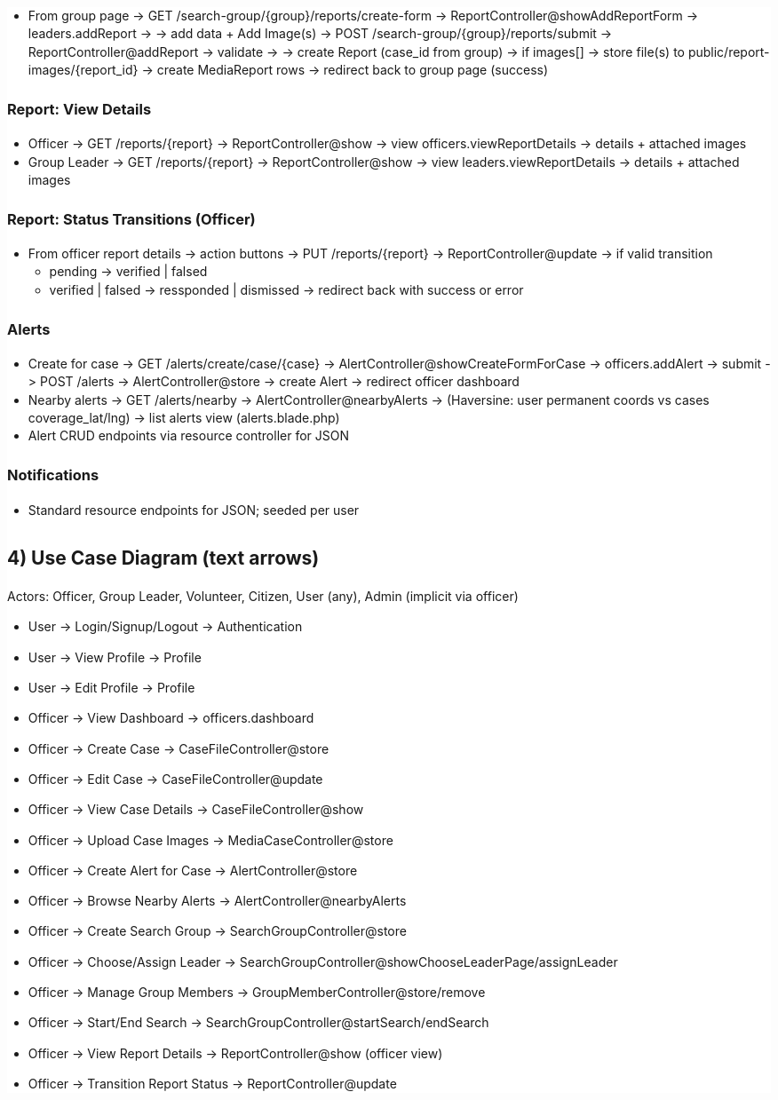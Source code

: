 -   From group page -> GET /search-group/{group}/reports/create-form -> ReportController@showAddReportForm -> leaders.addReport ->
    -> add data + Add Image(s) -> POST /search-group/{group}/reports/submit -> ReportController@addReport -> validate ->
    -> create Report (case_id from group) -> if images[] -> store file(s) to public/report-images/{report_id} -> create MediaReport rows -> redirect back to group page (success)

### Report: View Details

-   Officer -> GET /reports/{report} -> ReportController@show -> view officers.viewReportDetails -> details + attached images
-   Group Leader -> GET /reports/{report} -> ReportController@show -> view leaders.viewReportDetails -> details + attached images

### Report: Status Transitions (Officer)

-   From officer report details -> action buttons -> PUT /reports/{report} -> ReportController@update -> if valid transition
    -   pending -> verified | falsed
    -   verified | falsed -> ressponded | dismissed
        -> redirect back with success or error

### Alerts

-   Create for case -> GET /alerts/create/case/{case} -> AlertController@showCreateFormForCase -> officers.addAlert -> submit -> POST /alerts -> AlertController@store -> create Alert -> redirect officer dashboard
-   Nearby alerts -> GET /alerts/nearby -> AlertController@nearbyAlerts -> (Haversine: user permanent coords vs cases coverage_lat/lng) -> list alerts view (alerts.blade.php)
-   Alert CRUD endpoints via resource controller for JSON

### Notifications

-   Standard resource endpoints for JSON; seeded per user

## 4) Use Case Diagram (text arrows)

Actors: Officer, Group Leader, Volunteer, Citizen, User (any), Admin (implicit via officer)

-   User -> Login/Signup/Logout -> Authentication
-   User -> View Profile -> Profile
-   User -> Edit Profile -> Profile

-   Officer -> View Dashboard -> officers.dashboard
-   Officer -> Create Case -> CaseFileController@store
-   Officer -> Edit Case -> CaseFileController@update
-   Officer -> View Case Details -> CaseFileController@show
-   Officer -> Upload Case Images -> MediaCaseController@store
-   Officer -> Create Alert for Case -> AlertController@store
-   Officer -> Browse Nearby Alerts -> AlertController@nearbyAlerts
-   Officer -> Create Search Group -> SearchGroupController@store
-   Officer -> Choose/Assign Leader -> SearchGroupController@showChooseLeaderPage/assignLeader
-   Officer -> Manage Group Members -> GroupMemberController@store/remove
-   Officer -> Start/End Search -> SearchGroupController@startSearch/endSearch
-   Officer -> View Report Details -> ReportController@show (officer view)
-   Officer -> Transition Report Status -> ReportController@update
